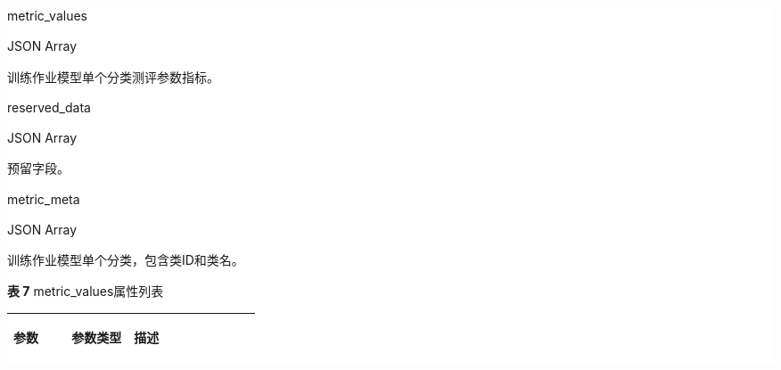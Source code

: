 </thead>
<tbody><tr id="zh-cn_topic_0170904391_row5556101411616"><td class="cellrowborder" valign="top" width="23.252525252525253%" headers="mcps1.2.4.1.1 "><p id="zh-cn_topic_0170904391_p055671411613"><a name="zh-cn_topic_0170904391_p055671411613"></a><a name="zh-cn_topic_0170904391_p055671411613"></a>metric_values</p>
</td>
<td class="cellrowborder" valign="top" width="24.83838383838384%" headers="mcps1.2.4.1.2 "><p id="zh-cn_topic_0170904391_p6556131415165"><a name="zh-cn_topic_0170904391_p6556131415165"></a><a name="zh-cn_topic_0170904391_p6556131415165"></a>JSON Array</p>
</td>
<td class="cellrowborder" valign="top" width="51.909090909090914%" headers="mcps1.2.4.1.3 "><p id="zh-cn_topic_0170904391_p195564148161"><a name="zh-cn_topic_0170904391_p195564148161"></a><a name="zh-cn_topic_0170904391_p195564148161"></a>训练作业模型单个分类测评参数指标。</p>
</td>
</tr>
<tr id="zh-cn_topic_0170904391_row19556151416166"><td class="cellrowborder" valign="top" width="23.252525252525253%" headers="mcps1.2.4.1.1 "><p id="zh-cn_topic_0170904391_p1155891414169"><a name="zh-cn_topic_0170904391_p1155891414169"></a><a name="zh-cn_topic_0170904391_p1155891414169"></a>reserved_data</p>
</td>
<td class="cellrowborder" valign="top" width="24.83838383838384%" headers="mcps1.2.4.1.2 "><p id="zh-cn_topic_0170904391_p10558714171612"><a name="zh-cn_topic_0170904391_p10558714171612"></a><a name="zh-cn_topic_0170904391_p10558714171612"></a>JSON Array</p>
</td>
<td class="cellrowborder" valign="top" width="51.909090909090914%" headers="mcps1.2.4.1.3 "><p id="zh-cn_topic_0170904391_p1355820142166"><a name="zh-cn_topic_0170904391_p1355820142166"></a><a name="zh-cn_topic_0170904391_p1355820142166"></a>预留字段。</p>
</td>
</tr>
<tr id="zh-cn_topic_0170904391_row19558121413167"><td class="cellrowborder" valign="top" width="23.252525252525253%" headers="mcps1.2.4.1.1 "><p id="zh-cn_topic_0170904391_p20558201481618"><a name="zh-cn_topic_0170904391_p20558201481618"></a><a name="zh-cn_topic_0170904391_p20558201481618"></a>metric_meta</p>
</td>
<td class="cellrowborder" valign="top" width="24.83838383838384%" headers="mcps1.2.4.1.2 "><p id="zh-cn_topic_0170904391_p3558914131617"><a name="zh-cn_topic_0170904391_p3558914131617"></a><a name="zh-cn_topic_0170904391_p3558914131617"></a>JSON Array</p>
</td>
<td class="cellrowborder" valign="top" width="51.909090909090914%" headers="mcps1.2.4.1.3 "><p id="zh-cn_topic_0170904391_p25581914131618"><a name="zh-cn_topic_0170904391_p25581914131618"></a><a name="zh-cn_topic_0170904391_p25581914131618"></a>训练作业模型单个分类，包含类ID和类名。</p>
</td>
</tr>
</tbody>
</table>

**表 7**  metric\_values属性列表

<a name="zh-cn_topic_0170904391_table1521371414163"></a>
<table><thead align="left"><tr id="zh-cn_topic_0170904391_row65581314171619"><th class="cellrowborder" valign="top" width="23.515151515151516%" id="mcps1.2.4.1.1"><p id="zh-cn_topic_0170904391_p3558014131619"><a name="zh-cn_topic_0170904391_p3558014131619"></a><a name="zh-cn_topic_0170904391_p3558014131619"></a>参数</p>
</th>
<th class="cellrowborder" valign="top" width="25.181818181818183%" id="mcps1.2.4.1.2"><p id="zh-cn_topic_0170904391_p165582145168"><a name="zh-cn_topic_0170904391_p165582145168"></a><a name="zh-cn_topic_0170904391_p165582145168"></a>参数类型</p>
</th>
<th class="cellrowborder" valign="top" width="51.303030303030305%" id="mcps1.2.4.1.3"><p id="zh-cn_topic_0170904391_p1355819149167"><a name="zh-cn_topic_0170904391_p1355819149167"></a><a name="zh-cn_topic_0170904391_p1355819149167"></a>描述</p>
</th>
</tr>
</thead>